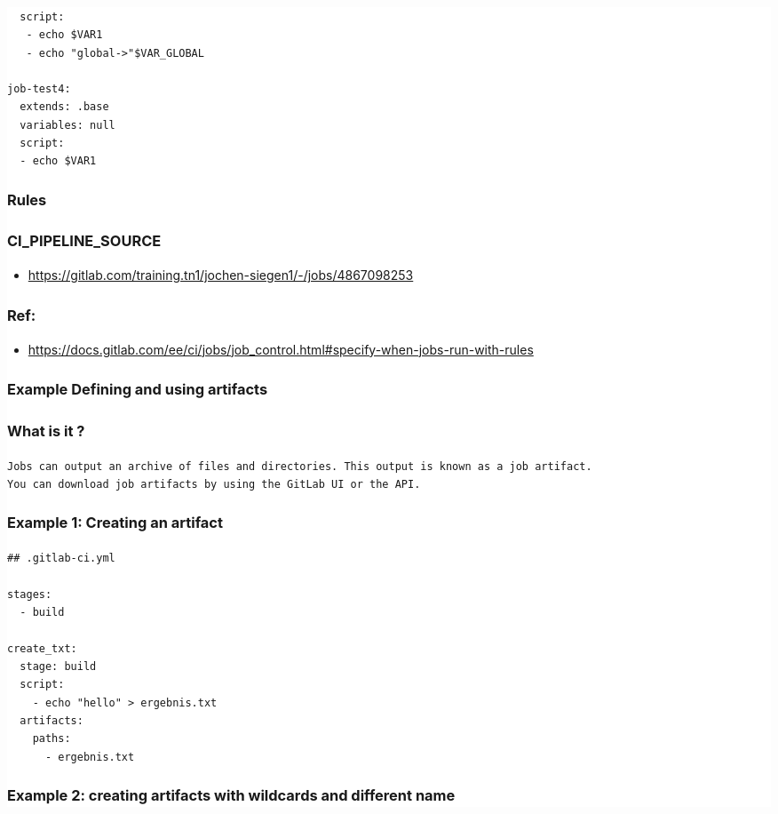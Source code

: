 ```
  script:
   - echo $VAR1
   - echo "global->"$VAR_GLOBAL

job-test4:
  extends: .base
  variables: null
  script:
  - echo $VAR1

```

### Rules


### CI_PIPELINE_SOURCE 

  * https://gitlab.com/training.tn1/jochen-siegen1/-/jobs/4867098253


### Ref:

  * https://docs.gitlab.com/ee/ci/jobs/job_control.html#specify-when-jobs-run-with-rules

### Example Defining and using artifacts


### What is it ? 

```
Jobs can output an archive of files and directories. This output is known as a job artifact.
You can download job artifacts by using the GitLab UI or the API.
```

### Example 1: Creating an artifact 

```
## .gitlab-ci.yml 

stages: 
  - build 

create_txt:
  stage: build 
  script:
    - echo "hello" > ergebnis.txt 
  artifacts:
    paths:
      - ergebnis.txt

```

### Example 2: creating artifacts with wildcards and different name 
